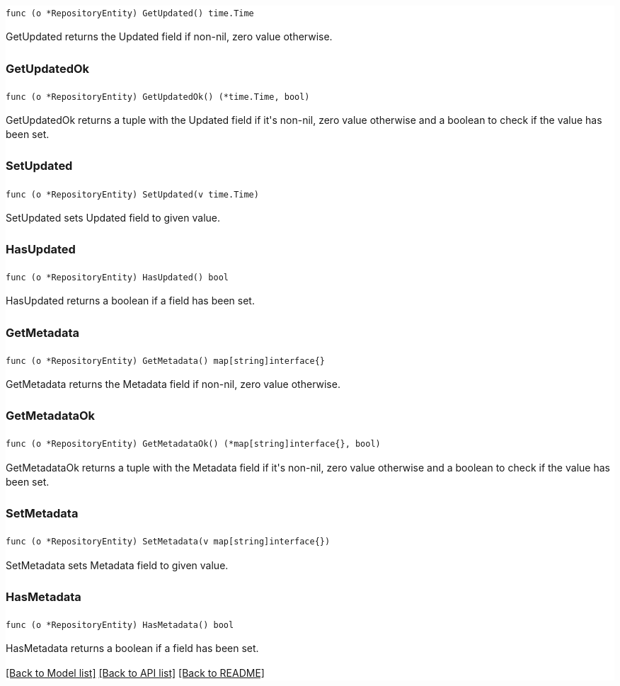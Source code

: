 `func (o *RepositoryEntity) GetUpdated() time.Time`

GetUpdated returns the Updated field if non-nil, zero value otherwise.

### GetUpdatedOk

`func (o *RepositoryEntity) GetUpdatedOk() (*time.Time, bool)`

GetUpdatedOk returns a tuple with the Updated field if it's non-nil, zero value otherwise
and a boolean to check if the value has been set.

### SetUpdated

`func (o *RepositoryEntity) SetUpdated(v time.Time)`

SetUpdated sets Updated field to given value.

### HasUpdated

`func (o *RepositoryEntity) HasUpdated() bool`

HasUpdated returns a boolean if a field has been set.

### GetMetadata

`func (o *RepositoryEntity) GetMetadata() map[string]interface{}`

GetMetadata returns the Metadata field if non-nil, zero value otherwise.

### GetMetadataOk

`func (o *RepositoryEntity) GetMetadataOk() (*map[string]interface{}, bool)`

GetMetadataOk returns a tuple with the Metadata field if it's non-nil, zero value otherwise
and a boolean to check if the value has been set.

### SetMetadata

`func (o *RepositoryEntity) SetMetadata(v map[string]interface{})`

SetMetadata sets Metadata field to given value.

### HasMetadata

`func (o *RepositoryEntity) HasMetadata() bool`

HasMetadata returns a boolean if a field has been set.


[[Back to Model list]](../README.md#documentation-for-models) [[Back to API list]](../README.md#documentation-for-api-endpoints) [[Back to README]](../README.md)


